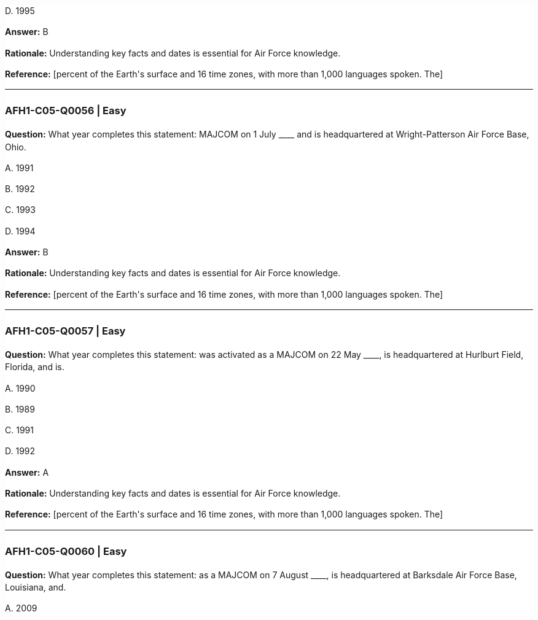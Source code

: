 D. 1995

**Answer:** B

**Rationale:** Understanding key facts and dates is essential for Air Force knowledge.

**Reference:** [percent of the Earth's surface and 16 time zones, with more than 1,000 languages spoken. The]

---

### AFH1-C05-Q0056 | Easy

**Question:** What year completes this statement: MAJCOM on 1 July ____ and is headquartered at Wright-Patterson Air Force Base, Ohio.

A. 1991

B. 1992

C. 1993

D. 1994

**Answer:** B

**Rationale:** Understanding key facts and dates is essential for Air Force knowledge.

**Reference:** [percent of the Earth's surface and 16 time zones, with more than 1,000 languages spoken. The]

---

### AFH1-C05-Q0057 | Easy

**Question:** What year completes this statement: was activated as a MAJCOM on 22 May ____, is headquartered at Hurlburt Field, Florida, and is.

A. 1990

B. 1989

C. 1991

D. 1992

**Answer:** A

**Rationale:** Understanding key facts and dates is essential for Air Force knowledge.

**Reference:** [percent of the Earth's surface and 16 time zones, with more than 1,000 languages spoken. The]

---

### AFH1-C05-Q0060 | Easy

**Question:** What year completes this statement: as a MAJCOM on 7 August ____, is headquartered at Barksdale Air Force Base, Louisiana, and.

A. 2009
